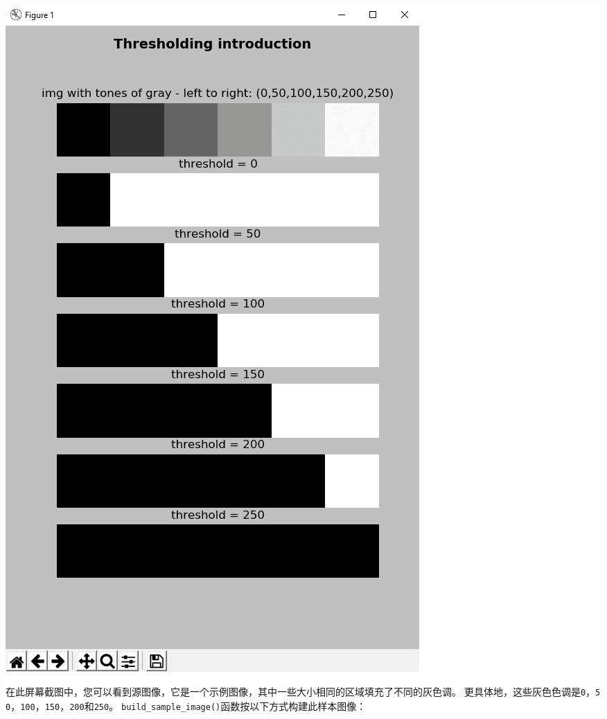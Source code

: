 ![](img/bf6744ed-c724-49bd-831c-a71816eb6c5b.png)

在此屏幕截图中，您可以看到源图像，它是一个示例图像，其中一些大小相同的区域填充了不同的灰色调。 更具体地，这些灰色色调是`0`，`50`，`100`，`150`，`200`和`250`。 `build_sample_image()`函数按以下方式构建此样本图像：
